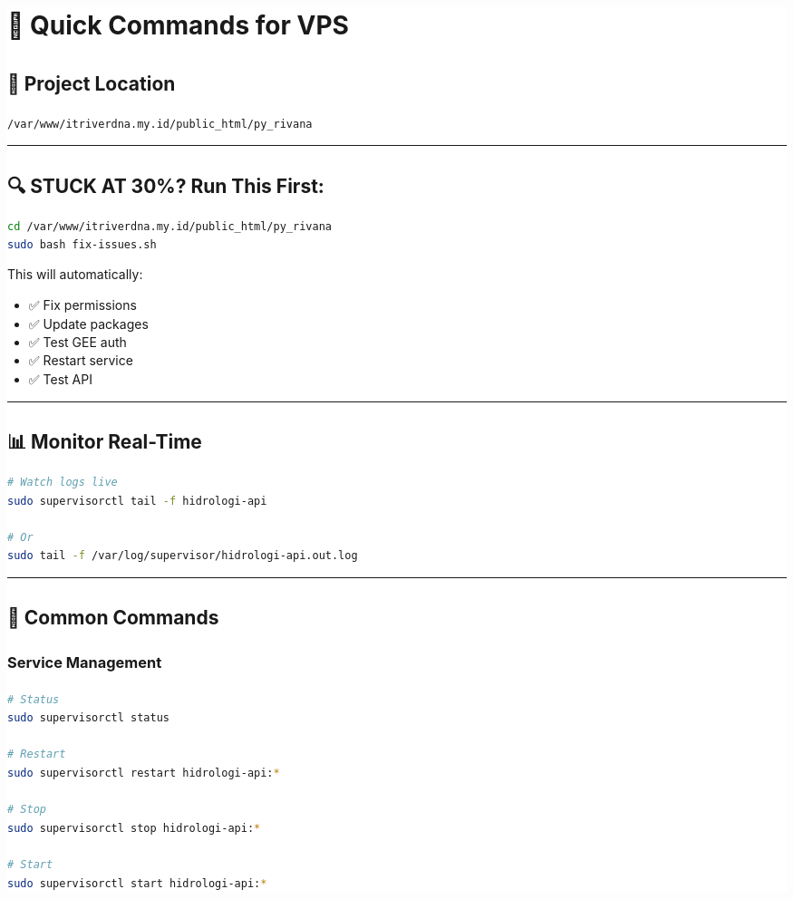 # 🚀 Quick Commands for VPS

## 📍 Project Location
```
/var/www/itriverdna.my.id/public_html/py_rivana
```

---

## 🔍 **STUCK AT 30%? Run This First:**

```bash
cd /var/www/itriverdna.my.id/public_html/py_rivana
sudo bash fix-issues.sh
```

This will automatically:
- ✅ Fix permissions
- ✅ Update packages
- ✅ Test GEE auth
- ✅ Restart service
- ✅ Test API

---

## 📊 Monitor Real-Time

```bash
# Watch logs live
sudo supervisorctl tail -f hidrologi-api

# Or
sudo tail -f /var/log/supervisor/hidrologi-api.out.log
```

---

## 🔧 Common Commands

### Service Management
```bash
# Status
sudo supervisorctl status

# Restart
sudo supervisorctl restart hidrologi-api:*

# Stop
sudo supervisorctl stop hidrologi-api:*

# Start
sudo supervisorctl start hidrologi-api:*
```
